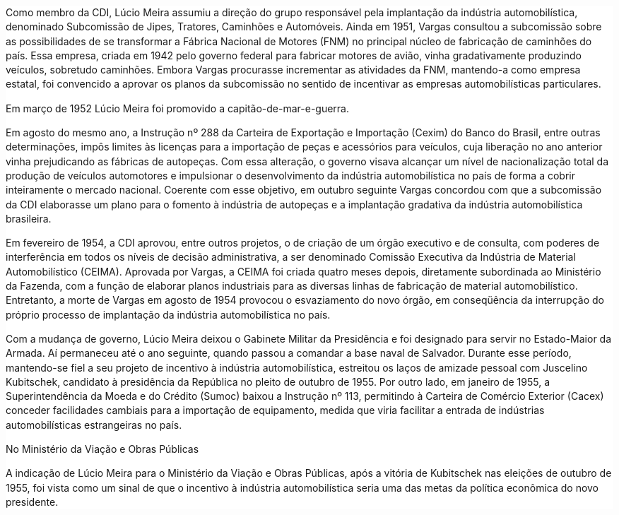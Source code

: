 Como membro da CDI, Lúcio Meira assumiu a direção do grupo responsável
pela implantação da indústria automobilística, denominado Subcomissão de
Jipes, Tratores, Caminhões e Automóveis. Ainda em 1951, Vargas consultou
a subcomissão sobre as possibilidades de se transformar a Fábrica
Nacional de Motores (FNM) no principal núcleo de fabricação de caminhões
do país. Essa empresa, criada em 1942 pelo governo federal para fabricar
motores de avião, vinha gradativamente produzindo veículos, sobretudo
caminhões. Embora Vargas procurasse incrementar as atividades da FNM,
mantendo-a como empresa estatal, foi convencido a aprovar os planos da
subcomissão no sentido de incentivar as empresas automobilísticas
particulares.

Em março de 1952 Lúcio Meira foi promovido a capitão-de-mar-e-guerra.

Em agosto do mesmo ano, a Instrução nº 288 da Carteira de Exportação e
Importação (Cexim) do Banco do Brasil, entre outras determinações, impôs
limites às licenças para a importação de peças e acessórios para
veículos, cuja liberação no ano anterior vinha prejudicando as fábricas
de autopeças. Com essa alteração, o governo visava alcançar um nível de
nacionalização total da produção de veículos automotores e impulsionar o
desenvolvimento da indústria automobilística no país de forma a cobrir
inteiramente o mercado nacional. Coerente com esse objetivo, em outubro
seguinte Vargas concordou com que a subcomissão da CDI elaborasse um
plano para o fomento à indústria de autopeças e a implantação gradativa
da indústria automobilística brasileira.

Em fevereiro de 1954, a CDI aprovou, entre outros projetos, o de criação
de um órgão executivo e de consulta, com poderes de interferência em
todos os níveis de decisão administrativa, a ser denominado Comissão
Executiva da Indústria de Material Automobilístico (CEIMA). Aprovada por
Vargas, a CEIMA foi criada quatro meses depois, diretamente subordinada
ao Ministério da Fazenda, com a função de elaborar planos industriais
para as diversas linhas de fabricação de material automobilístico.
Entretanto, a morte de Vargas em agosto de 1954 provocou o esvaziamento
do novo órgão, em conseqüência da interrupção do próprio processo de
implantação da indústria automobilística no país.

Com a mudança de governo, Lúcio Meira deixou o Gabinete Militar da
Presidência e foi designado para servir no Estado-Maior da Armada. Aí
permaneceu até o ano seguinte, quando passou a comandar a base naval de
Salvador. Durante esse período, mantendo-se fiel a seu projeto de
incentivo à indústria automobilística, estreitou os laços de amizade
pessoal com Juscelino Kubitschek, candidato à presidência da República
no pleito de outubro de 1955. Por outro lado, em janeiro de 1955, a
Superintendência da Moeda e do Crédito (Sumoc) baixou a Instrução nº
113, permitindo à Carteira de Comércio Exterior (Cacex) conceder
facilidades cambiais para a importação de equipamento, medida que viria
facilitar a entrada de indústrias automobilísticas estrangeiras no país.

No Ministério da Viação e Obras Públicas

A indicação de Lúcio Meira para o Ministério da Viação e Obras Públicas,
após a vitória de Kubitschek nas eleições de outubro de 1955, foi vista
como um sinal de que o incentivo à indústria automobilística seria uma
das metas da política econômica do novo presidente.

